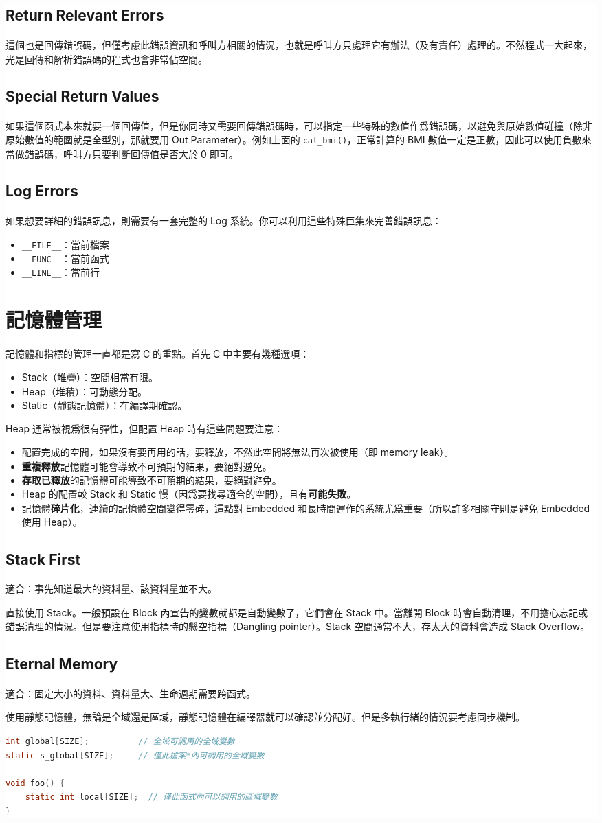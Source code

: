 ## Return Relevant Errors

這個也是回傳錯誤碼，但僅考慮此錯誤資訊和呼叫方相關的情況，也就是呼叫方只處理它有辦法（及有責任）處理的。不然程式一大起來，光是回傳和解析錯誤碼的程式也會非常佔空間。

## Special Return Values

如果這個函式本來就要一個回傳值，但是你同時又需要回傳錯誤碼時，可以指定一些特殊的數值作爲錯誤碼，以避免與原始數值碰撞（除非原始數值的範圍就是全型別，那就要用 Out Parameter）。例如上面的 `cal_bmi()`，正常計算的 BMI 數值一定是正數，因此可以使用負數來當做錯誤碼，呼叫方只要判斷回傳值是否大於 0 即可。

## Log Errors

如果想要詳細的錯誤訊息，則需要有一套完整的 Log 系統。你可以利用這些特殊巨集來完善錯誤訊息：

- `__FILE__`：當前檔案
- `__FUNC__`：當前函式
- `__LINE__`：當前行

# 記憶體管理

記憶體和指標的管理一直都是寫 C 的重點。首先 C 中主要有幾種選項：

- Stack（堆疊）：空間相當有限。
- Heap（堆積）：可動態分配。
- Static（靜態記憶體）：在編譯期確認。

Heap 通常被視爲很有彈性，但配置 Heap 時有這些問題要注意：

- 配置完成的空間，如果沒有要再用的話，要釋放，不然此空間將無法再次被使用（即 memory leak）。
- **重複釋放**記憶體可能會導致不可預期的結果，要絕對避免。
- **存取已釋放**的記憶體可能導致不可預期的結果，要絕對避免。
- Heap 的配置較 Stack 和 Static 慢（因爲要找尋適合的空間），且有**可能失敗**。
- 記憶體**碎片化**，連續的記憶體空間變得零碎，這點對 Embedded 和長時間運作的系統尤爲重要（所以許多相關守則是避免 Embedded 使用 Heap）。

## Stack First

適合：事先知道最大的資料量、該資料量並不大。

直接使用 Stack。一般預設在 Block 內宣告的變數就都是自動變數了，它們會在 Stack 中。當離開 Block 時會自動清理，不用擔心忘記或錯誤清理的情況。但是要注意使用指標時的懸空指標（Dangling
 pointer）。Stack 空間通常不大，存太大的資料會造成 Stack Overflow。

## Eternal Memory

適合：固定大小的資料、資料量大、生命週期需要跨函式。

使用靜態記憶體，無論是全域還是區域，靜態記憶體在編譯器就可以確認並分配好。但是多執行緒的情況要考慮同步機制。

```c
int global[SIZE];          // 全域可調用的全域變數
static s_global[SIZE];     // 僅此檔案*內可調用的全域變數

void foo() {
    static int local[SIZE];  // 僅此函式內可以調用的區域變數
}
```


[cover]: https://blogger.googleusercontent.com/img/b/R29vZ2xl/AVvXsEjul8DVnY5pHRW9NqMAoDjsGdYhdtomE6LAxQNTkLV5FbiBql37WPPDdRn8-yan9TPzQlIHotEVK5Z8MWvtjxHB9MfFltlWEVp0AAsP6L6D1qAi7oEkwjoz1YDjwLx-m9J84zhIQ1ntPs6ja8IjbOBzwZgkeMcrBdu78JZaLhSRRT84sn97P9gevvWpc6w/w320-h400/PXL_20240603_124144598.jpg